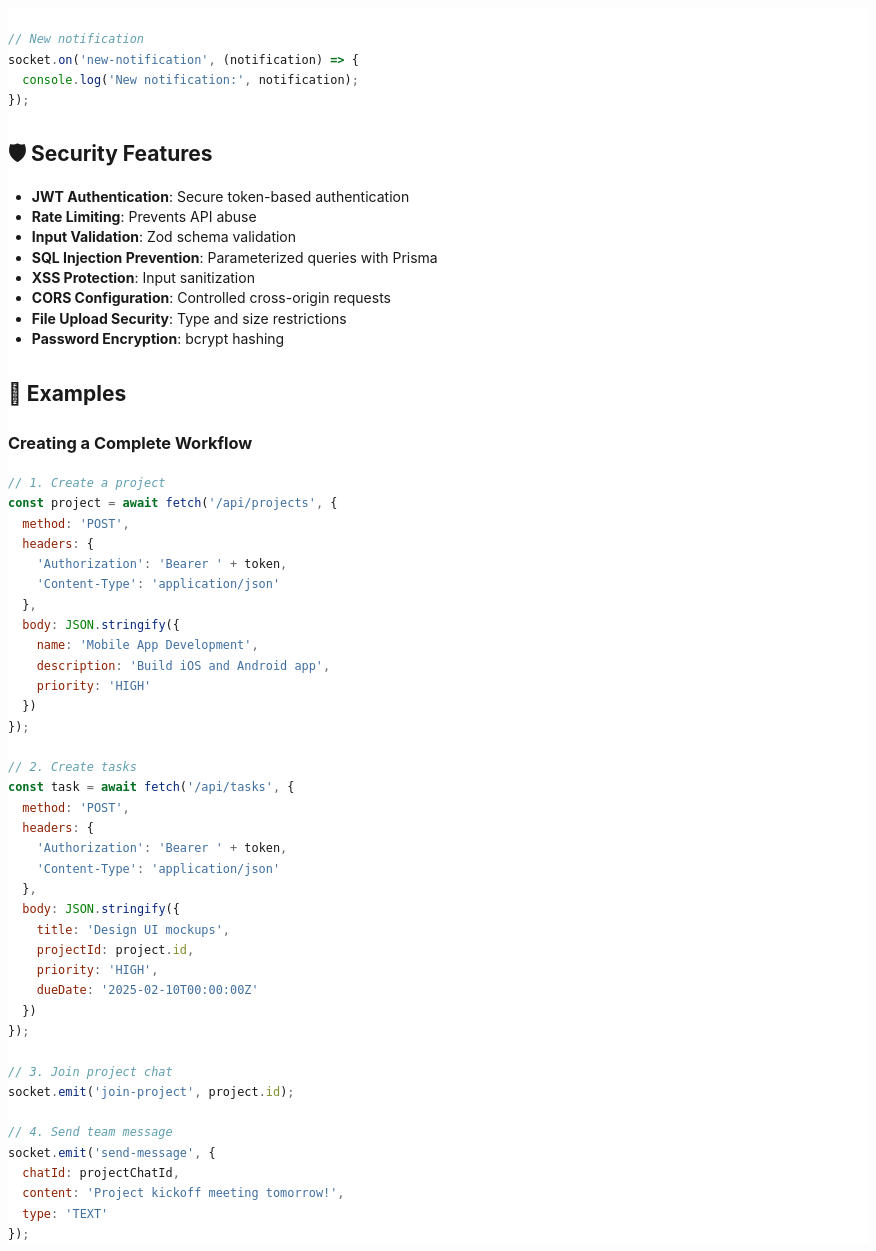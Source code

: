 ```javascript

// New notification
socket.on('new-notification', (notification) => {
  console.log('New notification:', notification);
});
```

## 🛡️ Security Features

- **JWT Authentication**: Secure token-based authentication
- **Rate Limiting**: Prevents API abuse
- **Input Validation**: Zod schema validation
- **SQL Injection Prevention**: Parameterized queries with Prisma
- **XSS Protection**: Input sanitization
- **CORS Configuration**: Controlled cross-origin requests
- **File Upload Security**: Type and size restrictions
- **Password Encryption**: bcrypt hashing

## 📝 Examples

### Creating a Complete Workflow

```javascript
// 1. Create a project
const project = await fetch('/api/projects', {
  method: 'POST',
  headers: {
    'Authorization': 'Bearer ' + token,
    'Content-Type': 'application/json'
  },
  body: JSON.stringify({
    name: 'Mobile App Development',
    description: 'Build iOS and Android app',
    priority: 'HIGH'
  })
});

// 2. Create tasks
const task = await fetch('/api/tasks', {
  method: 'POST',
  headers: {
    'Authorization': 'Bearer ' + token,
    'Content-Type': 'application/json'
  },
  body: JSON.stringify({
    title: 'Design UI mockups',
    projectId: project.id,
    priority: 'HIGH',
    dueDate: '2025-02-10T00:00:00Z'
  })
});

// 3. Join project chat
socket.emit('join-project', project.id);

// 4. Send team message
socket.emit('send-message', {
  chatId: projectChatId,
  content: 'Project kickoff meeting tomorrow!',
  type: 'TEXT'
});
```